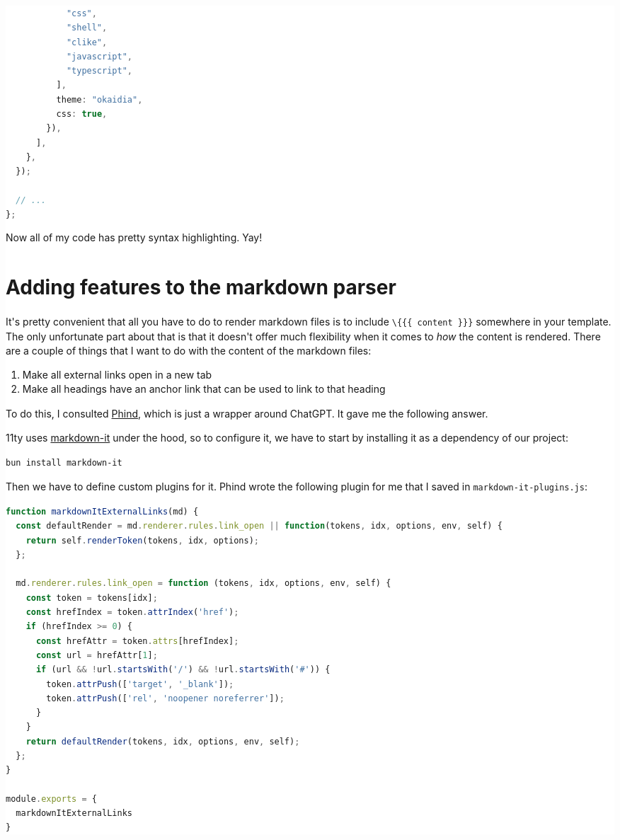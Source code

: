 ```js
            "css",
            "shell",
            "clike",
            "javascript",
            "typescript",
          ],
          theme: "okaidia",
          css: true,
        }),
      ],
    },
  });

  // ...
};
```

Now all of my code has pretty syntax highlighting. Yay!

# Adding features to the markdown parser

It's pretty convenient that all you have to do to render markdown files is to include `\{{{ content }}}` somewhere in your template. The only unfortunate part about that is that it doesn't offer much flexibility when it comes to *how* the content is rendered. There are a couple of things that I want to do with the content of the markdown files:

1. Make all external links open in a new tab
2. Make all headings have an anchor link that can be used to link to that heading

To do this, I consulted [Phind](https://phind.com), which is just a wrapper around ChatGPT. It gave me the following answer.

11ty uses [markdown-it](https://github.com/markdown-it/markdown-it) under the hood, so to configure it, we have to start by installing it as a dependency of our project:

```sh
bun install markdown-it
```

Then we have to define custom plugins for it. Phind wrote the following plugin for me that I saved in `markdown-it-plugins.js`:

```js
function markdownItExternalLinks(md) {
  const defaultRender = md.renderer.rules.link_open || function(tokens, idx, options, env, self) {
    return self.renderToken(tokens, idx, options);
  };

  md.renderer.rules.link_open = function (tokens, idx, options, env, self) {
    const token = tokens[idx];
    const hrefIndex = token.attrIndex('href');
    if (hrefIndex >= 0) {
      const hrefAttr = token.attrs[hrefIndex];
      const url = hrefAttr[1];
      if (url && !url.startsWith('/') && !url.startsWith('#')) {
        token.attrPush(['target', '_blank']);
        token.attrPush(['rel', 'noopener noreferrer']);
      }
    }
    return defaultRender(tokens, idx, options, env, self);
  };
}

module.exports = {
  markdownItExternalLinks
}
```